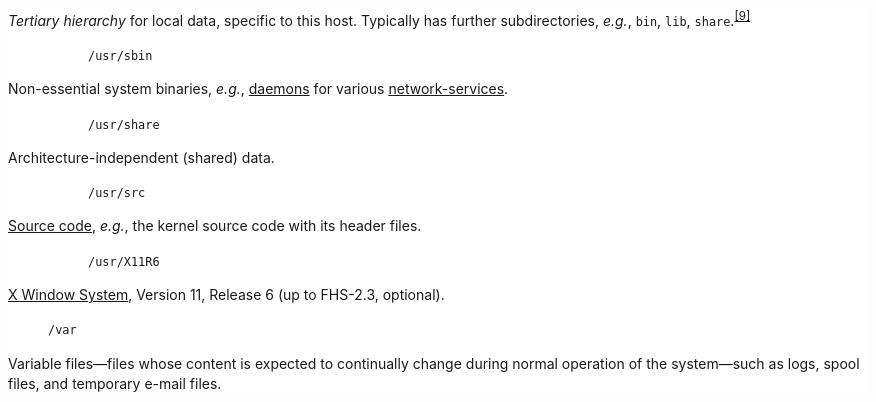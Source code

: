 <td><i>Tertiary hierarchy</i> for local data, specific to this host. Typically has further subdirectories, <i>e.g.</i>, <code>bin</code>, <code>lib</code>, <code>share</code>.<sup id="cite_ref-9" class="reference"><a href="#cite_note-9">[9]</a></sup></td>
</tr>
<tr>
<td>
<dl>
<dd>
<dl>
<dd><code>/usr/sbin</code></dd>
</dl>
</dd>
</dl>
</td>
<td>Non-essential system binaries, <i>e.g.</i>, <a href="/wiki/Daemon_(computer_software)" class="mw-redirect" title="Daemon (computer software)">daemons</a> for various <a href="/wiki/Network-services" class="mw-redirect" title="Network-services">network-services</a>.</td>
</tr>
<tr>
<td>
<dl>
<dd>
<dl>
<dd><code>/usr/share</code></dd>
</dl>
</dd>
</dl>
</td>
<td>Architecture-independent (shared) data.</td>
</tr>
<tr>
<td>
<dl>
<dd>
<dl>
<dd><code>/usr/src</code></dd>
</dl>
</dd>
</dl>
</td>
<td><a href="/wiki/Source_code" title="Source code">Source code</a>, <i>e.g.</i>, the kernel source code with its header files.</td>
</tr>
<tr>
<td>
<dl>
<dd>
<dl>
<dd><code>/usr/X11R6</code></dd>
</dl>
</dd>
</dl>
</td>
<td><a href="/wiki/X_Window_System" title="X Window System">X Window System</a>, Version 11, Release 6 (up to FHS-2.3, optional).</td>
</tr>
<tr>
<td>
<dl>
<dd><code>/var</code></dd>
</dl>
</td>
<td>Variable files—files whose content is expected to continually change during normal operation of the system—such as logs, spool files, and temporary e-mail files.</td>